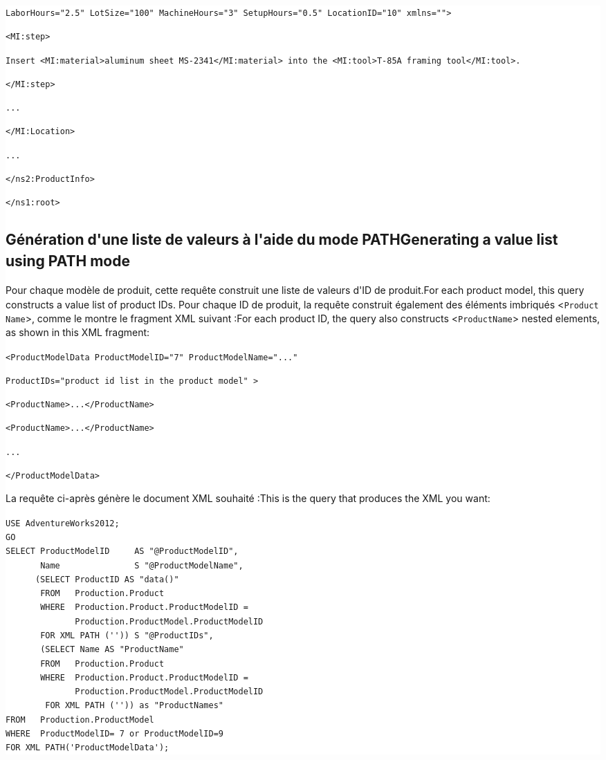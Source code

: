  `LaborHours="2.5" LotSize="100" MachineHours="3" SetupHours="0.5" LocationID="10" xmlns="">`  
  
 `<MI:step>`  
  
 `Insert <MI:material>aluminum sheet MS-2341</MI:material> into the <MI:tool>T-85A framing tool</MI:tool>.`  
  
 `</MI:step>`  
  
 `...`  
  
 `</MI:Location>`  
  
 `...`  
  
 `</ns2:ProductInfo>`  
  
 `</ns1:root>`  
  
## <a name="generating-a-value-list-using-path-mode"></a><span data-ttu-id="cb8f7-134">Génération d'une liste de valeurs à l'aide du mode PATH</span><span class="sxs-lookup"><span data-stu-id="cb8f7-134">Generating a value list using PATH mode</span></span>  
 <span data-ttu-id="cb8f7-135">Pour chaque modèle de produit, cette requête construit une liste de valeurs d'ID de produit.</span><span class="sxs-lookup"><span data-stu-id="cb8f7-135">For each product model, this query constructs a value list of product IDs.</span></span> <span data-ttu-id="cb8f7-136">Pour chaque ID de produit, la requête construit également des éléments imbriqués <`ProductName`>, comme le montre le fragment XML suivant :</span><span class="sxs-lookup"><span data-stu-id="cb8f7-136">For each product ID, the query also constructs <`ProductName`> nested elements, as shown in this XML fragment:</span></span>  
  
 `<ProductModelData ProductModelID="7" ProductModelName="..."`  
  
 `ProductIDs="product id list in the product model" >`  
  
 `<ProductName>...</ProductName>`  
  
 `<ProductName>...</ProductName>`  
  
 `...`  
  
 `</ProductModelData>`  
  
 <span data-ttu-id="cb8f7-137">La requête ci-après génère le document XML souhaité :</span><span class="sxs-lookup"><span data-stu-id="cb8f7-137">This is the query that produces the XML you want:</span></span>  
  
```  
USE AdventureWorks2012;  
GO  
SELECT ProductModelID     AS "@ProductModelID",  
       Name               S "@ProductModelName",  
      (SELECT ProductID AS "data()"  
       FROM   Production.Product  
       WHERE  Production.Product.ProductModelID =   
              Production.ProductModel.ProductModelID  
       FOR XML PATH ('')) S "@ProductIDs",  
       (SELECT Name AS "ProductName"  
       FROM   Production.Product  
       WHERE  Production.Product.ProductModelID =   
              Production.ProductModel.ProductModelID  
        FOR XML PATH ('')) as "ProductNames"  
FROM   Production.ProductModel  
WHERE  ProductModelID= 7 or ProductModelID=9  
FOR XML PATH('ProductModelData');  
```  
  